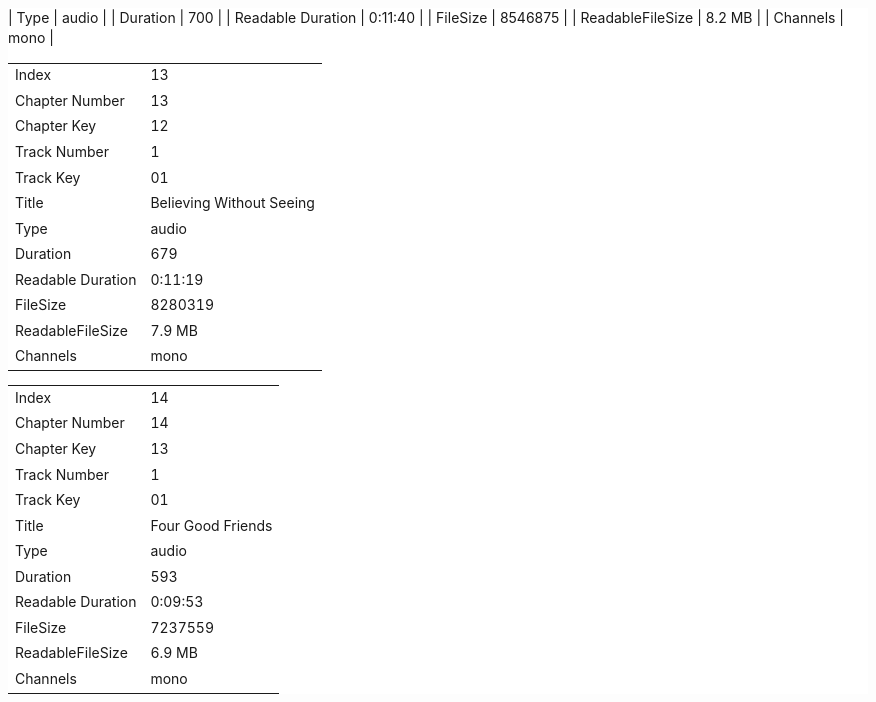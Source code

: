 | Type | audio |
| Duration | 700 |
| Readable Duration | 0:11:40 |
| FileSize | 8546875 |
| ReadableFileSize | 8.2 MB |
| Channels | mono |

|  |  |
| - | - |
| Index | 13 |
| Chapter Number | 13 |
| Chapter Key | 12 |
| Track Number | 1 |
| Track Key | 01 |
| Title | Believing Without Seeing |
| Type | audio |
| Duration | 679 |
| Readable Duration | 0:11:19 |
| FileSize | 8280319 |
| ReadableFileSize | 7.9 MB |
| Channels | mono |

|  |  |
| - | - |
| Index | 14 |
| Chapter Number | 14 |
| Chapter Key | 13 |
| Track Number | 1 |
| Track Key | 01 |
| Title | Four Good Friends |
| Type | audio |
| Duration | 593 |
| Readable Duration | 0:09:53 |
| FileSize | 7237559 |
| ReadableFileSize | 6.9 MB |
| Channels | mono |
